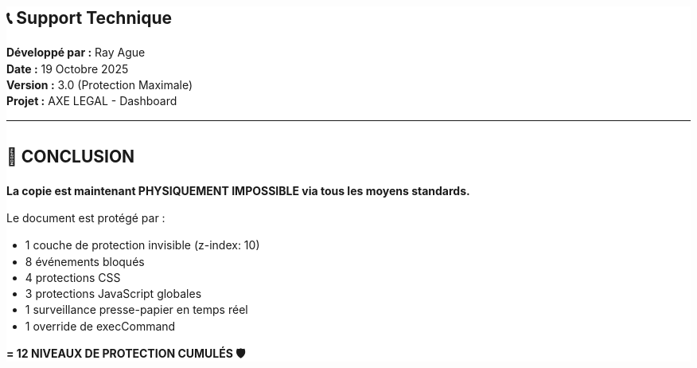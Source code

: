 
## 📞 Support Technique

**Développé par :** Ray Ague  
**Date :** 19 Octobre 2025  
**Version :** 3.0 (Protection Maximale)  
**Projet :** AXE LEGAL - Dashboard

---

## 🎉 CONCLUSION

**La copie est maintenant PHYSIQUEMENT IMPOSSIBLE via tous les moyens standards.**

Le document est protégé par :
- 1 couche de protection invisible (z-index: 10)
- 8 événements bloqués
- 4 protections CSS
- 3 protections JavaScript globales
- 1 surveillance presse-papier en temps réel
- 1 override de execCommand

**= 12 NIVEAUX DE PROTECTION CUMULÉS 🛡️**
